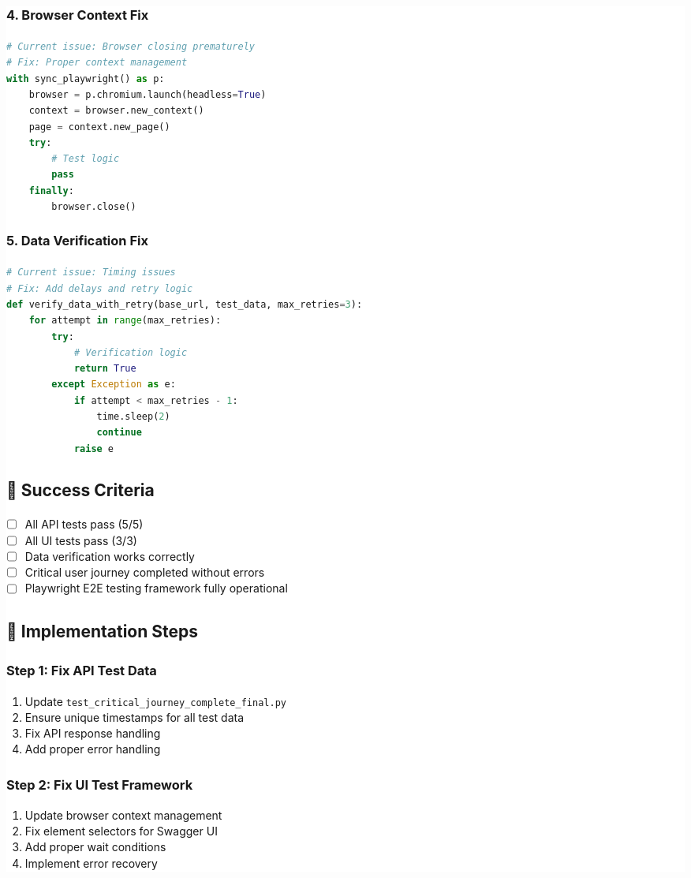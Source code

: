 ### 4. Browser Context Fix
```python
# Current issue: Browser closing prematurely
# Fix: Proper context management
with sync_playwright() as p:
    browser = p.chromium.launch(headless=True)
    context = browser.new_context()
    page = context.new_page()
    try:
        # Test logic
        pass
    finally:
        browser.close()
```

### 5. Data Verification Fix
```python
# Current issue: Timing issues
# Fix: Add delays and retry logic
def verify_data_with_retry(base_url, test_data, max_retries=3):
    for attempt in range(max_retries):
        try:
            # Verification logic
            return True
        except Exception as e:
            if attempt < max_retries - 1:
                time.sleep(2)
                continue
            raise e
```

## 🎯 Success Criteria
- [ ] All API tests pass (5/5)
- [ ] All UI tests pass (3/3)
- [ ] Data verification works correctly
- [ ] Critical user journey completed without errors
- [ ] Playwright E2E testing framework fully operational

## 📝 Implementation Steps

### Step 1: Fix API Test Data
1. Update `test_critical_journey_complete_final.py`
2. Ensure unique timestamps for all test data
3. Fix API response handling
4. Add proper error handling

### Step 2: Fix UI Test Framework
1. Update browser context management
2. Fix element selectors for Swagger UI
3. Add proper wait conditions
4. Implement error recovery
